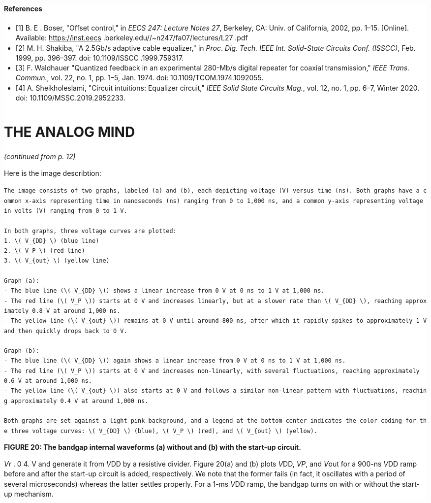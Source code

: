 #### References

- [1] B. E . Boser, "Offset control," in *EECS 247: Lecture Notes 27*, Berkeley, CA: Univ. of California, 2002, pp. 1–15. [Online]. Available: https://inst.eecs .berkeley.edu//~n247/fa07/lectures/L27 .pdf
- [2] M. H. Shakiba, "A 2.5Gb/s adaptive cable equalizer," in *Proc*. *Dig. Tech. IEEE Int. Solid-State Circuits Conf. (ISSCC)*, Feb. 1999, pp. 396–397. doi: 10.1109/ISSCC .1999.759317.
- [3] F. Waldhauer "Quantized feedback in an experimental 280-Mb/s digital repeater for coaxial transmission," *IEEE Trans. Commun.*, vol. 22, no. 1, pp. 1–5, Jan. 1974. doi: 10.1109/TCOM.1974.1092055.
- [4] A. Sheikholeslami, "Circuit intuitions: Equalizer circuit," *IEEE Solid State Circuits Mag.*, vol. 12, no. 1, pp. 6–7, Winter 2020. doi: 10.1109/MSSC.2019.2952233.

# **THE ANALOG MIND**

*(continued from p. 12)*

Here is the image describtion:
```
The image consists of two graphs, labeled (a) and (b), each depicting voltage (V) versus time (ns). Both graphs have a common x-axis representing time in nanoseconds (ns) ranging from 0 to 1,000 ns, and a common y-axis representing voltage in volts (V) ranging from 0 to 1 V.

In both graphs, three voltage curves are plotted:
1. \( V_{DD} \) (blue line)
2. \( V_P \) (red line)
3. \( V_{out} \) (yellow line)

Graph (a):
- The blue line (\( V_{DD} \)) shows a linear increase from 0 V at 0 ns to 1 V at 1,000 ns.
- The red line (\( V_P \)) starts at 0 V and increases linearly, but at a slower rate than \( V_{DD} \), reaching approximately 0.8 V at around 1,000 ns.
- The yellow line (\( V_{out} \)) remains at 0 V until around 800 ns, after which it rapidly spikes to approximately 1 V and then quickly drops back to 0 V.

Graph (b):
- The blue line (\( V_{DD} \)) again shows a linear increase from 0 V at 0 ns to 1 V at 1,000 ns.
- The red line (\( V_P \)) starts at 0 V and increases non-linearly, with several fluctuations, reaching approximately 0.6 V at around 1,000 ns.
- The yellow line (\( V_{out} \)) also starts at 0 V and follows a similar non-linear pattern with fluctuations, reaching approximately 0.4 V at around 1,000 ns.

Both graphs are set against a light pink background, and a legend at the bottom center indicates the color coding for the three voltage curves: \( V_{DD} \) (blue), \( V_P \) (red), and \( V_{out} \) (yellow).
```

**FIGURE 20: The bandgap internal waveforms (a) without and (b) with the start-up circuit.**

*Vr* . 0 4. V and generate it from *V*DD by a resistive divider. Figure 20(a) and (b) plots *V*DD, *VP*, and *V*out for a 900-ns *V*DD ramp before and after the start-up circuit is added, respectively. We note that the former fails (in fact, it oscillates with a period of several microseconds) whereas the latter settles properly. For a 1-ms *V*DD ramp, the bandgap turns on with or without the start-up mechanism.
